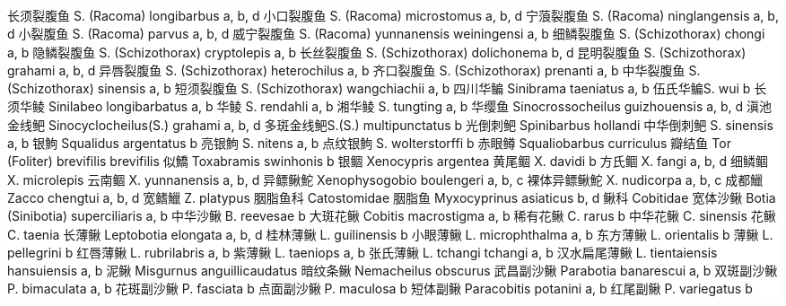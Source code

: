 长须裂腹鱼 S. (Racoma) longibarbus a, b, d
小口裂腹鱼 S. (Racoma) microstomus a, b, d
宁蒗裂腹鱼 S. (Racoma) ninglangensis a, b, d
小裂腹鱼 S. (Racoma) parvus a, b, d
威宁裂腹鱼 S. (Racoma) yunnanensis weiningensi a, b
细鳞裂腹鱼 S. (Schizothorax) chongi a, b
隐鳞裂腹鱼 S. (Schizothorax) cryptolepis a, b
长丝裂腹鱼 S. (Schizothorax) dolichonema b, d
昆明裂腹鱼 S. (Schizothorax) grahami a, b, d
异唇裂腹鱼 S. (Schizothorax) heterochilus a, b
齐口裂腹鱼 S. (Schizothorax) prenanti a, b
中华裂腹鱼 S. (Schizothorax) sinensis a, b
短须裂腹鱼 S. (Schizothorax) wangchiachii a, b
四川华鳊 Sinibrama taeniatus a, b
伍氏华鳊S. wui b
长须华鲮 Sinilabeo longibarbatus a, b
华鲮 S. rendahli a, b
湘华鲮 S. tungting a, b
华缨鱼 Sinocrossocheilus guizhouensis a, b, d
滇池金线鲃 Sinocyclocheilus(S.) grahami a, b, d
多斑金线鲃S.(S.) multipunctatus b
光倒刺鲃 Spinibarbus hollandi
中华倒刺鲃 S. sinensis a, b
银鮈 Squalidus argentatus b
亮银鮈 S. nitens a, b
点纹银鮈 S. wolterstorffi b
赤眼鳟 Squaliobarbus curriculus
瓣结鱼 Tor (Foliter) brevifilis brevifilis
似鱎 Toxabramis swinhonis b
银鲴 Xenocypris argentea
黄尾鲴 X. davidi b
方氏鲴 X. fangi a, b, d
细鳞鲴 X. microlepis
云南鲴 X. yunnanensis a, b, d
异鳔鳅鮀 Xenophysogobio boulengeri a, b, c
裸体异鳔鳅鮀 X. nudicorpa a, b, c
成都鱲 Zacco chengtui a, b, d
宽鳍鱲 Z. platypus
胭脂鱼科 Catostomidae
胭脂鱼 Myxocyprinus asiaticus b, d
鳅科 Cobitidae
宽体沙鳅 Botia (Sinibotia) superciliaris a, b
中华沙鳅 B. reevesae b
大斑花鳅 Cobitis macrostigma a, b
稀有花鳅 C. rarus b
中华花鳅 C. sinensis
花鳅 C. taenia
长薄鳅 Leptobotia elongata a, b, d
桂林薄鳅 L. guilinensis b
小眼薄鳅 L. microphthalma a, b
东方薄鳅 L. orientalis b
薄鳅 L. pellegrini b
红唇薄鳅 L. rubrilabris a, b
紫薄鳅 L. taeniops a, b
张氏薄鳅 L. tchangi tchangi a, b
汉水扁尾薄鳅 L. tientaiensis hansuiensis a, b
泥鳅 Misgurnus anguillicaudatus
暗纹条鳅 Nemacheilus obscurus
武昌副沙鳅 Parabotia banarescui a, b
双斑副沙鳅 P. bimaculata a, b
花斑副沙鳅 P. fasciata b
点面副沙鳅 P. maculosa b
短体副鳅 Paracobitis potanini a, b
红尾副鳅 P. variegatus b